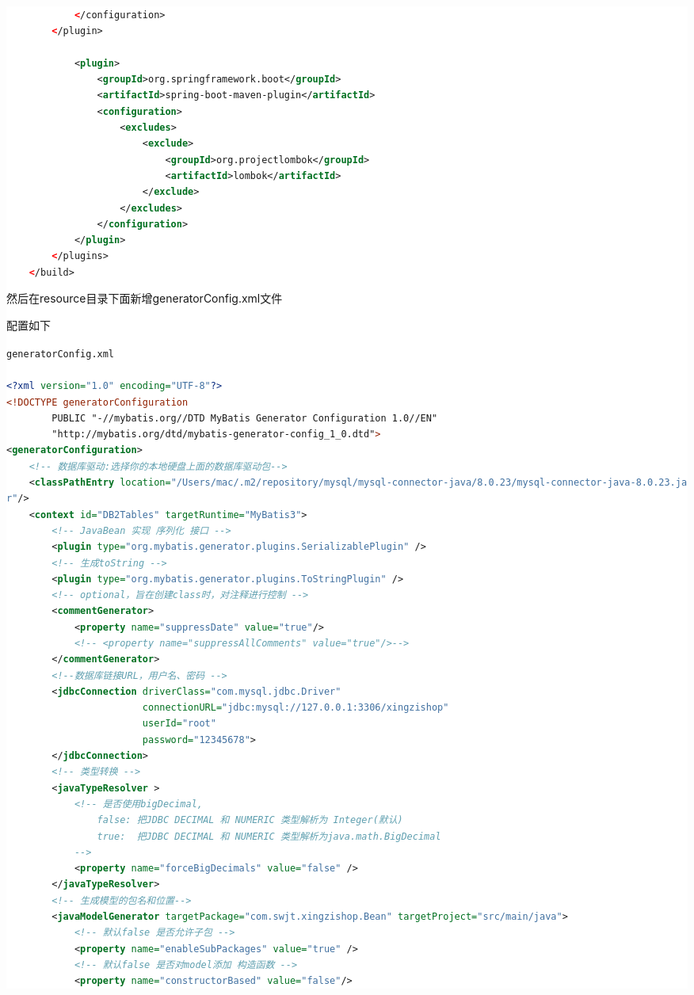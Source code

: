 ```xml
            </configuration>
        </plugin>

            <plugin>
                <groupId>org.springframework.boot</groupId>
                <artifactId>spring-boot-maven-plugin</artifactId>
                <configuration>
                    <excludes>
                        <exclude>
                            <groupId>org.projectlombok</groupId>
                            <artifactId>lombok</artifactId>
                        </exclude>
                    </excludes>
                </configuration>
            </plugin>
        </plugins>
    </build>
```

然后在resource目录下面新增generatorConfig.xml文件

配置如下

```xml
generatorConfig.xml

<?xml version="1.0" encoding="UTF-8"?>
<!DOCTYPE generatorConfiguration
        PUBLIC "-//mybatis.org//DTD MyBatis Generator Configuration 1.0//EN"
        "http://mybatis.org/dtd/mybatis-generator-config_1_0.dtd">
<generatorConfiguration>
    <!-- 数据库驱动:选择你的本地硬盘上面的数据库驱动包-->
    <classPathEntry location="/Users/mac/.m2/repository/mysql/mysql-connector-java/8.0.23/mysql-connector-java-8.0.23.jar"/>
    <context id="DB2Tables" targetRuntime="MyBatis3">
        <!-- JavaBean 实现 序列化 接口 -->
        <plugin type="org.mybatis.generator.plugins.SerializablePlugin" />
        <!-- 生成toString -->
        <plugin type="org.mybatis.generator.plugins.ToStringPlugin" />
        <!-- optional，旨在创建class时，对注释进行控制 -->
        <commentGenerator>
            <property name="suppressDate" value="true"/>
            <!-- <property name="suppressAllComments" value="true"/>-->
        </commentGenerator>
        <!--数据库链接URL，用户名、密码 -->
        <jdbcConnection driverClass="com.mysql.jdbc.Driver"
                        connectionURL="jdbc:mysql://127.0.0.1:3306/xingzishop"
                        userId="root"
                        password="12345678">
        </jdbcConnection>
        <!-- 类型转换 -->
        <javaTypeResolver >
            <!-- 是否使用bigDecimal,
                false: 把JDBC DECIMAL 和 NUMERIC 类型解析为 Integer(默认)
                true:  把JDBC DECIMAL 和 NUMERIC 类型解析为java.math.BigDecimal
            -->
            <property name="forceBigDecimals" value="false" />
        </javaTypeResolver>
        <!-- 生成模型的包名和位置-->
        <javaModelGenerator targetPackage="com.swjt.xingzishop.Bean" targetProject="src/main/java">
            <!-- 默认false 是否允许子包 -->
            <property name="enableSubPackages" value="true" />
            <!-- 默认false 是否对model添加 构造函数 -->
            <property name="constructorBased" value="false"/>
```